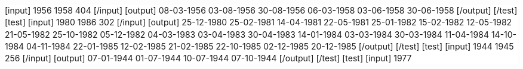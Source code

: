 [input]
1956
1958
404
[/input]
[output]
08-03-1956
03-08-1956
30-08-1956
06-03-1958
03-06-1958
30-06-1958
[/output]
[/test]
[test]
[input]
1980
1986
302
[/input]
[output]
25-12-1980
25-02-1981
14-04-1981
22-05-1981
25-01-1982
15-02-1982
12-05-1982
21-05-1982
25-10-1982
05-12-1982
04-03-1983
03-04-1983
30-04-1983
14-01-1984
03-03-1984
30-03-1984
11-04-1984
14-10-1984
04-11-1984
22-01-1985
12-02-1985
21-02-1985
22-10-1985
02-12-1985
20-12-1985
[/output]
[/test]
[test]
[input]
1944
1945
256
[/input]
[output]
07-01-1944
01-07-1944
10-07-1944
07-10-1944
[/output]
[/test]
[test]
[input]
1977